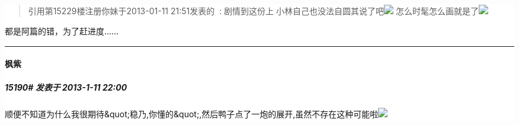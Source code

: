 
<blockquote>引用第15229楼注册你妹于2013-01-11 21:51发表的  :
剧情到这份上 小林自己也没法自圆其说了吧<img src="https://static.saraba1st.com/image/smiley/face/109.gif" referrerpolicy="no-referrer"> 
怎么时髦怎么画就是了<img src="https://static.saraba1st.com/image/smiley/face/109.gif" referrerpolicy="no-referrer"></blockquote>都是阿篇的错，为了赶进度……


-----

####  枫紫  
##### 15190#       发表于 2013-1-11 22:00


顺便不知道为什么我很期待&amp;quot;稳乃,你懂的&amp;quot;,然后鸭子点了一炮的展开,虽然不存在这种可能啦<img src="https://static.saraba1st.com/image/smiley/face/153.gif" referrerpolicy="no-referrer">


